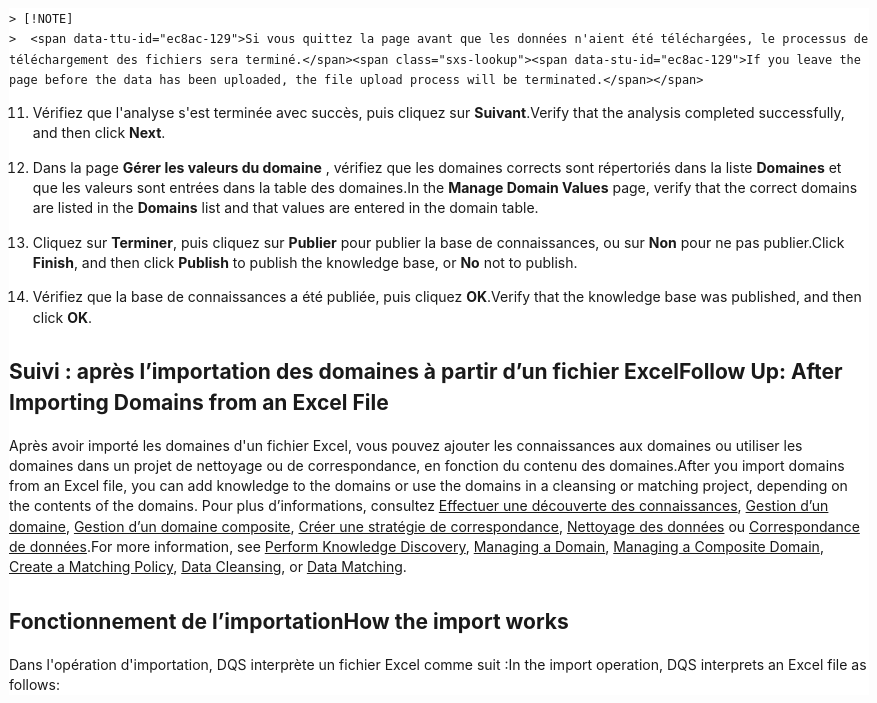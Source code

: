     > [!NOTE]  
    >  <span data-ttu-id="ec8ac-129">Si vous quittez la page avant que les données n'aient été téléchargées, le processus de téléchargement des fichiers sera terminé.</span><span class="sxs-lookup"><span data-stu-id="ec8ac-129">If you leave the page before the data has been uploaded, the file upload process will be terminated.</span></span>  
  
11. <span data-ttu-id="ec8ac-130">Vérifiez que l'analyse s'est terminée avec succès, puis cliquez sur **Suivant**.</span><span class="sxs-lookup"><span data-stu-id="ec8ac-130">Verify that the analysis completed successfully, and then click **Next**.</span></span>  
  
12. <span data-ttu-id="ec8ac-131">Dans la page **Gérer les valeurs du domaine** , vérifiez que les domaines corrects sont répertoriés dans la liste **Domaines** et que les valeurs sont entrées dans la table des domaines.</span><span class="sxs-lookup"><span data-stu-id="ec8ac-131">In the **Manage Domain Values** page, verify that the correct domains are listed in the **Domains** list and that values are entered in the domain table.</span></span>  
  
13. <span data-ttu-id="ec8ac-132">Cliquez sur **Terminer**, puis cliquez sur **Publier** pour publier la base de connaissances, ou sur **Non** pour ne pas publier.</span><span class="sxs-lookup"><span data-stu-id="ec8ac-132">Click **Finish**, and then click **Publish** to publish the knowledge base, or **No** not to publish.</span></span>  
  
14. <span data-ttu-id="ec8ac-133">Vérifiez que la base de connaissances a été publiée, puis cliquez **OK**.</span><span class="sxs-lookup"><span data-stu-id="ec8ac-133">Verify that the knowledge base was published, and then click **OK**.</span></span>  
  
##  <a name="follow-up-after-importing-domains-from-an-excel-file"></a><a name="FollowUp"></a><span data-ttu-id="ec8ac-134">Suivi : après l’importation des domaines à partir d’un fichier Excel</span><span class="sxs-lookup"><span data-stu-id="ec8ac-134">Follow Up: After Importing Domains from an Excel File</span></span>  
 <span data-ttu-id="ec8ac-135">Après avoir importé les domaines d'un fichier Excel, vous pouvez ajouter les connaissances aux domaines ou utiliser les domaines dans un projet de nettoyage ou de correspondance, en fonction du contenu des domaines.</span><span class="sxs-lookup"><span data-stu-id="ec8ac-135">After you import domains from an Excel file, you can add knowledge to the domains or use the domains in a cleansing or matching project, depending on the contents of the domains.</span></span> <span data-ttu-id="ec8ac-136">Pour plus d’informations, consultez [Effectuer une découverte des connaissances](../../2014/data-quality-services/perform-knowledge-discovery.md), [Gestion d’un domaine](../../2014/data-quality-services/managing-a-domain.md), [Gestion d’un domaine composite](../../2014/data-quality-services/managing-a-composite-domain.md), [Créer une stratégie de correspondance](../../2014/data-quality-services/create-a-matching-policy.md), [Nettoyage des données](../../2014/data-quality-services/data-cleansing.md) ou [Correspondance de données](../../2014/data-quality-services/data-matching.md).</span><span class="sxs-lookup"><span data-stu-id="ec8ac-136">For more information, see [Perform Knowledge Discovery](../../2014/data-quality-services/perform-knowledge-discovery.md), [Managing a Domain](../../2014/data-quality-services/managing-a-domain.md), [Managing a Composite Domain](../../2014/data-quality-services/managing-a-composite-domain.md), [Create a Matching Policy](../../2014/data-quality-services/create-a-matching-policy.md), [Data Cleansing](../../2014/data-quality-services/data-cleansing.md), or [Data Matching](../../2014/data-quality-services/data-matching.md).</span></span>  
  
##  <a name="how-the-import-works"></a><a name="How"></a><span data-ttu-id="ec8ac-137">Fonctionnement de l’importation</span><span class="sxs-lookup"><span data-stu-id="ec8ac-137">How the import works</span></span>  
 <span data-ttu-id="ec8ac-138">Dans l'opération d'importation, DQS interprète un fichier Excel comme suit :</span><span class="sxs-lookup"><span data-stu-id="ec8ac-138">In the import operation, DQS interprets an Excel file as follows:</span></span>  
  